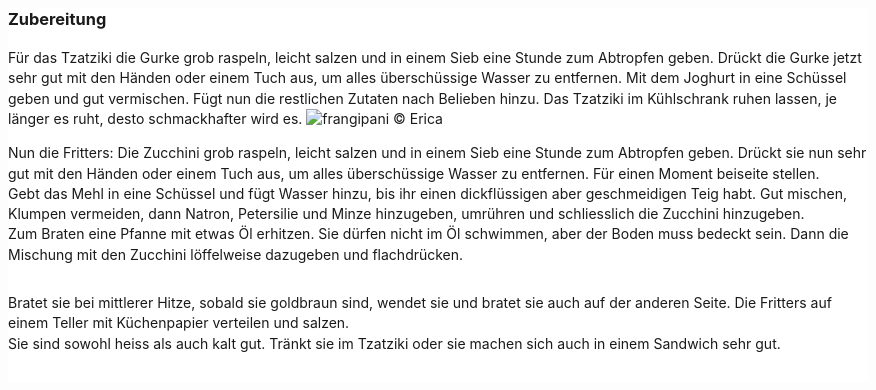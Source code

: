 
<h3>
  <font color="grey">
    <i class="fa-solid fa-gears"></i>
  </font> Zubereitung
</h3>

Für das Tzatziki die Gurke grob raspeln, leicht salzen und in einem Sieb eine Stunde zum Abtropfen geben. Drückt die Gurke jetzt sehr gut mit den Händen oder einem Tuch aus, um alles überschüssige Wasser zu entfernen. Mit dem Joghurt in eine Schüssel geben und gut vermischen. Fügt nun die restlichen Zutaten nach Belieben hinzu. Das Tzatziki im Kühlschrank ruhen lassen, je länger es ruht, desto schmackhafter wird es.
![](../2022-06-22-frittelle-di-zucchine-vegane-e-tzatziki/tzatziki.jpeg "frangipani © Erica")

Nun die Fritters: Die Zucchini grob raspeln, leicht salzen und in einem Sieb eine Stunde zum Abtropfen geben. Drückt sie nun sehr gut mit den Händen oder einem Tuch aus, um alles überschüssige Wasser zu entfernen. Für einen Moment beiseite stellen.
<br />
Gebt das Mehl in eine Schüssel und fügt Wasser hinzu, bis ihr einen dickflüssigen aber geschmeidigen Teig habt. Gut mischen, Klumpen vermeiden, dann Natron, Petersilie und Minze hinzugeben, umrühren und schliesslich die Zucchini hinzugeben.
<br />
Zum Braten eine Pfanne mit etwas Öl erhitzen. Sie dürfen nicht im Öl schwimmen, aber der Boden muss bedeckt sein. Dann die Mischung mit den Zucchini löffelweise dazugeben und flachdrücken.
<p>
  <div style="width: 100%; margin-bottom: 0">
    <img style="float: left; width: 49%; margin-right: 1%" src="../2022-06-22-frittelle-di-zucchine-vegane-e-tzatziki/impasto.jpeg" alt="" title="frangipani © Erica" />
    <img style="float: left; width: 49%; margin-left: 1%" src="../2022-06-22-frittelle-di-zucchine-vegane-e-tzatziki/frittelle.jpeg" alt="" title="frangipani © Erica" />
    <div style="clear: both;"></div>
  </div>
</p>

Bratet sie bei mittlerer Hitze, sobald sie goldbraun sind, wendet sie und bratet sie auch auf der anderen Seite. Die Fritters auf einem Teller mit Küchenpapier verteilen und salzen.
<br />
Sie sind sowohl heiss als auch kalt gut. Tränkt sie im Tzatziki oder sie machen sich auch in einem Sandwich sehr gut.
<p>
  <div style="width: 100%; margin-bottom: 0">
    <img style="float: left; width: 49%; margin-right: 1%" src="../2022-06-22-frittelle-di-zucchine-vegane-e-tzatziki/risultato1.jpeg" alt="" title="frangipani © Erica" />
    <img style="float: left; width: 49%; margin-left: 1%" src="../2022-06-22-frittelle-di-zucchine-vegane-e-tzatziki/risultato2.jpeg" alt="" title="frangipani © Erica" />
    <div style="clear: both;"></div>
  </div>
</p>

<p>
  <div style="width: 100%; margin-bottom: 0">
    <img style="float: left; width: 49%; margin-right: 1%" src="../2022-06-22-frittelle-di-zucchine-vegane-e-tzatziki/risultato3.jpeg" alt="" title="frangipani © Erica" />
    <img style="float: left; width: 49%; margin-left: 1%" src="../2022-06-22-frittelle-di-zucchine-vegane-e-tzatziki/risultato4.jpeg" alt="" title="frangipani © Erica" />
    <div style="clear: both;"></div>
  </div>
</p>
